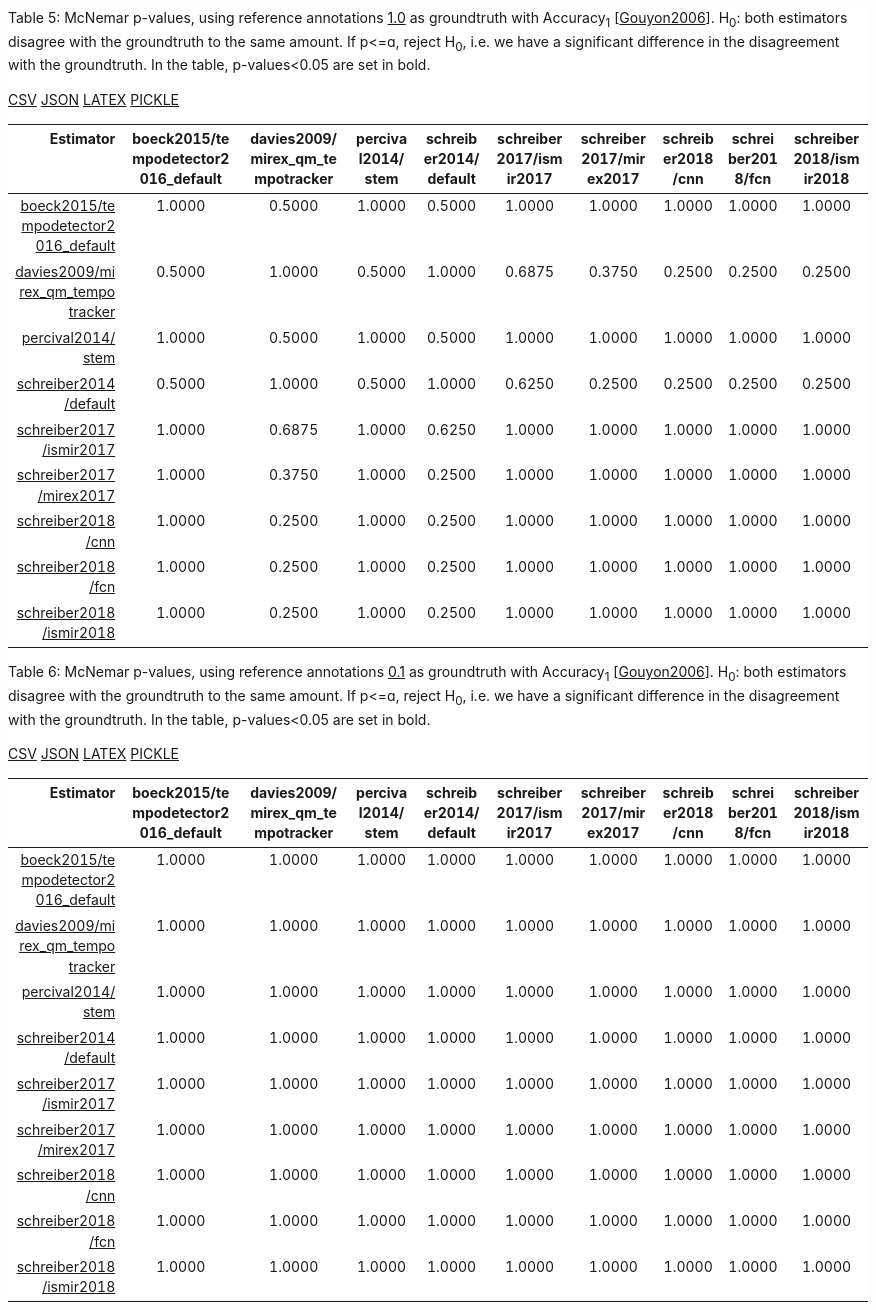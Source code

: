 <a name="table5"></a>Table 5: McNemar p-values, using reference annotations [1.0](#10) as groundtruth with Accuracy<sub>1</sub> [[Gouyon2006](bib/Gouyon2006.bib)]. H<sub>0</sub>: both estimators disagree with the groundtruth to the same amount. If p<=ɑ, reject H<sub>0</sub>, i.e. we have a significant difference in the disagreement with the groundtruth. In the table, p-values<0.05 are set in bold.

[CSV](data/rwc_mdb_r_estimates_accuracy1_significance.csv "Download data as CSV") [JSON](data/rwc_mdb_r_estimates_accuracy1_significance.json "Download data as JSON") [LATEX](data/rwc_mdb_r_estimates_accuracy1_significance.latex "Download data as LATEX") [PICKLE](data/rwc_mdb_r_estimates_accuracy1_significance.pickle "Download data as PICKLE") 

| Estimator| boeck2015/tempodetector2016_default | davies2009/mirex_qm_tempotracker | percival2014/stem | schreiber2014/default | schreiber2017/ismir2017 | schreiber2017/mirex2017 | schreiber2018/cnn | schreiber2018/fcn | schreiber2018/ismir2018 |
| ---: | :---: | :---: | :---: | :---: | :---: | :---: | :---: | :---: | :---: |
| [boeck2015/tempodetector2016_default](#boeck2015tempodetector2016_default) |   1.0000   |   0.5000   |   1.0000   |   0.5000   |   1.0000   |   1.0000   |   1.0000   |   1.0000   |   1.0000   |
| [davies2009/mirex_qm_tempotracker](#davies2009mirex_qm_tempotracker) |   0.5000   |   1.0000   |   0.5000   |   1.0000   |   0.6875   |   0.3750   |   0.2500   |   0.2500   |   0.2500   |
| [percival2014/stem](#percival2014stem)             |   1.0000   |   0.5000   |   1.0000   |   0.5000   |   1.0000   |   1.0000   |   1.0000   |   1.0000   |   1.0000   |
| [schreiber2014/default](#schreiber2014default)     |   0.5000   |   1.0000   |   0.5000   |   1.0000   |   0.6250   |   0.2500   |   0.2500   |   0.2500   |   0.2500   |
| [schreiber2017/ismir2017](#schreiber2017ismir2017) |   1.0000   |   0.6875   |   1.0000   |   0.6250   |   1.0000   |   1.0000   |   1.0000   |   1.0000   |   1.0000   |
| [schreiber2017/mirex2017](#schreiber2017mirex2017) |   1.0000   |   0.3750   |   1.0000   |   0.2500   |   1.0000   |   1.0000   |   1.0000   |   1.0000   |   1.0000   |
| [schreiber2018/cnn](#schreiber2018cnn)             |   1.0000   |   0.2500   |   1.0000   |   0.2500   |   1.0000   |   1.0000   |   1.0000   |   1.0000   |   1.0000   |
| [schreiber2018/fcn](#schreiber2018fcn)             |   1.0000   |   0.2500   |   1.0000   |   0.2500   |   1.0000   |   1.0000   |   1.0000   |   1.0000   |   1.0000   |
| [schreiber2018/ismir2018](#schreiber2018ismir2018) |   1.0000   |   0.2500   |   1.0000   |   0.2500   |   1.0000   |   1.0000   |   1.0000   |   1.0000   |   1.0000   |

<a name="table6"></a>Table 6: McNemar p-values, using reference annotations [0.1](#01) as groundtruth with Accuracy<sub>1</sub> [[Gouyon2006](bib/Gouyon2006.bib)]. H<sub>0</sub>: both estimators disagree with the groundtruth to the same amount. If p<=ɑ, reject H<sub>0</sub>, i.e. we have a significant difference in the disagreement with the groundtruth. In the table, p-values<0.05 are set in bold.

[CSV](data/rwc_mdb_r_estimates_accuracy1_significance.csv "Download data as CSV") [JSON](data/rwc_mdb_r_estimates_accuracy1_significance.json "Download data as JSON") [LATEX](data/rwc_mdb_r_estimates_accuracy1_significance.latex "Download data as LATEX") [PICKLE](data/rwc_mdb_r_estimates_accuracy1_significance.pickle "Download data as PICKLE") 

| Estimator| boeck2015/tempodetector2016_default | davies2009/mirex_qm_tempotracker | percival2014/stem | schreiber2014/default | schreiber2017/ismir2017 | schreiber2017/mirex2017 | schreiber2018/cnn | schreiber2018/fcn | schreiber2018/ismir2018 |
| ---: | :---: | :---: | :---: | :---: | :---: | :---: | :---: | :---: | :---: |
| [boeck2015/tempodetector2016_default](#boeck2015tempodetector2016_default) |   1.0000   |   1.0000   |   1.0000   |   1.0000   |   1.0000   |   1.0000   |   1.0000   |   1.0000   |   1.0000   |
| [davies2009/mirex_qm_tempotracker](#davies2009mirex_qm_tempotracker) |   1.0000   |   1.0000   |   1.0000   |   1.0000   |   1.0000   |   1.0000   |   1.0000   |   1.0000   |   1.0000   |
| [percival2014/stem](#percival2014stem)             |   1.0000   |   1.0000   |   1.0000   |   1.0000   |   1.0000   |   1.0000   |   1.0000   |   1.0000   |   1.0000   |
| [schreiber2014/default](#schreiber2014default)     |   1.0000   |   1.0000   |   1.0000   |   1.0000   |   1.0000   |   1.0000   |   1.0000   |   1.0000   |   1.0000   |
| [schreiber2017/ismir2017](#schreiber2017ismir2017) |   1.0000   |   1.0000   |   1.0000   |   1.0000   |   1.0000   |   1.0000   |   1.0000   |   1.0000   |   1.0000   |
| [schreiber2017/mirex2017](#schreiber2017mirex2017) |   1.0000   |   1.0000   |   1.0000   |   1.0000   |   1.0000   |   1.0000   |   1.0000   |   1.0000   |   1.0000   |
| [schreiber2018/cnn](#schreiber2018cnn)             |   1.0000   |   1.0000   |   1.0000   |   1.0000   |   1.0000   |   1.0000   |   1.0000   |   1.0000   |   1.0000   |
| [schreiber2018/fcn](#schreiber2018fcn)             |   1.0000   |   1.0000   |   1.0000   |   1.0000   |   1.0000   |   1.0000   |   1.0000   |   1.0000   |   1.0000   |
| [schreiber2018/ismir2018](#schreiber2018ismir2018) |   1.0000   |   1.0000   |   1.0000   |   1.0000   |   1.0000   |   1.0000   |   1.0000   |   1.0000   |   1.0000   |
